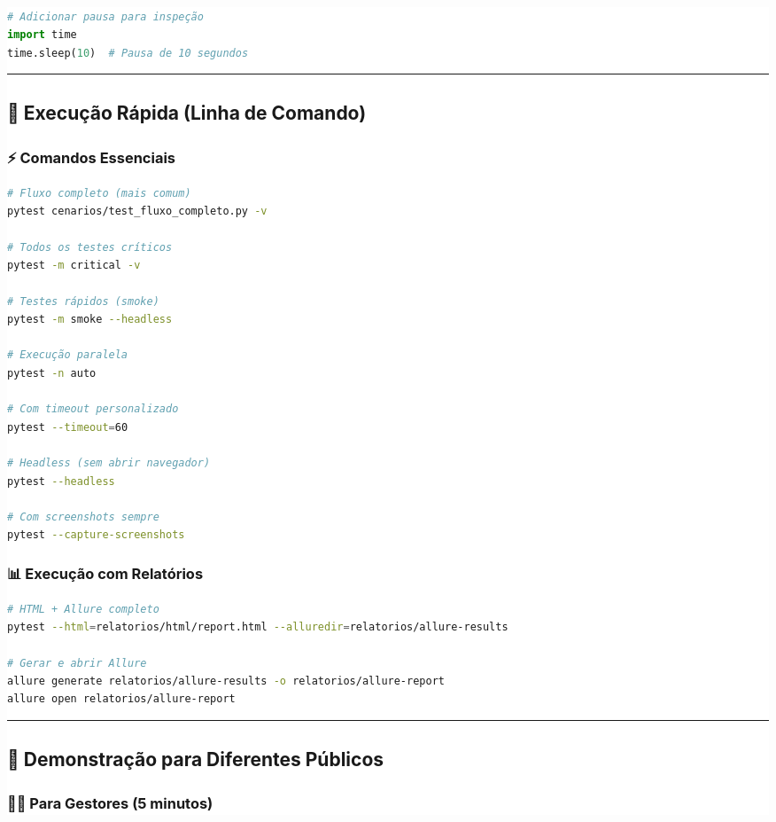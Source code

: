 ```python
# Adicionar pausa para inspeção
import time
time.sleep(10)  # Pausa de 10 segundos
```

---

## 🚀 Execução Rápida (Linha de Comando)

### ⚡ Comandos Essenciais

```bash
# Fluxo completo (mais comum)
pytest cenarios/test_fluxo_completo.py -v

# Todos os testes críticos
pytest -m critical -v

# Testes rápidos (smoke)
pytest -m smoke --headless

# Execução paralela
pytest -n auto

# Com timeout personalizado
pytest --timeout=60

# Headless (sem abrir navegador)
pytest --headless

# Com screenshots sempre
pytest --capture-screenshots
```

### 📊 Execução com Relatórios

```bash
# HTML + Allure completo
pytest --html=relatorios/html/report.html --alluredir=relatorios/allure-results

# Gerar e abrir Allure
allure generate relatorios/allure-results -o relatorios/allure-report
allure open relatorios/allure-report
```

---

## 🎯 Demonstração para Diferentes Públicos

### 👨‍💼 Para Gestores (5 minutos)
